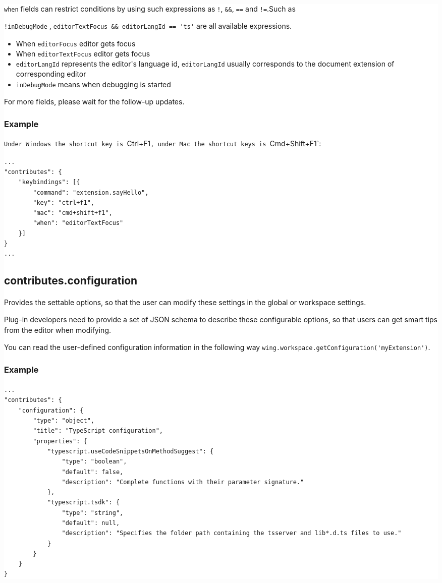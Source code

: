 `when` fields can restrict conditions by using such expressions as `!`, `&&`, `==` and `!=`.Such as

`!inDebugMode`  , `editorTextFocus && editorLangId == 'ts'` are all available expressions.



* When `editorFocus` editor gets focus
* When `editorTextFocus` editor gets focus
* `editorLangId` represents the editor's language id, `editorLangId` usually corresponds to the document extension of corresponding editor 
* `inDebugMode` means when debugging is started

For more fields, please wait for the follow-up updates.

### Example

`Under Windows the shortcut key is `Ctrl+F1`, under Mac the shortcut keys is `Cmd+Shift+F1`:

```
...
"contributes": {
	"keybindings": [{
		"command": "extension.sayHello",
		"key": "ctrl+f1",
		"mac": "cmd+shift+f1",
		"when": "editorTextFocus"
	}]
}
...
```

## contributes.configuration

Provides the settable options, so that the user can modify these settings in the global or workspace settings.

Plug-in developers need to provide a set of JSON schema to describe these configurable options, so that users can get smart tips from the editor when modifying.

You can read the user-defined configuration information in the following way
`wing.workspace.getConfiguration('myExtension')`.

### Example

```
...
"contributes": {
	"configuration": {
		"type": "object",
		"title": "TypeScript configuration",
		"properties": {
			"typescript.useCodeSnippetsOnMethodSuggest": {
				"type": "boolean",
				"default": false,
				"description": "Complete functions with their parameter signature."
			},
			"typescript.tsdk": {
				"type": "string",
				"default": null,
				"description": "Specifies the folder path containing the tsserver and lib*.d.ts files to use."
			}
		}
	}
}
```
